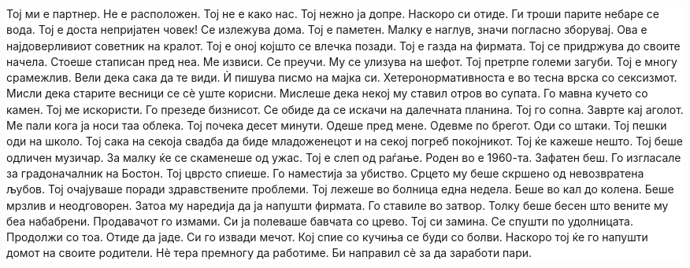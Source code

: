 Тој ми е партнер.
Не е расположен.
Тој не е како нас.
Тој нежно ја допре.
Наскоро си отиде.
Ги троши парите небаре се вода.
Тој е доста непријатен човек!
Се излежува дома.
Тој е паметен.
Малку е наглув, значи погласно зборувај.
Ова е најдоверливиот советник на кралот.
Тој е оној којшто се влечка позади.
Тој е газда на фирмата.
Тој се придржува до своите начела.
Стоеше стаписан пред неа.
Ме извиси.
Се преучи.
Му се улизува на шефот.
Тој претрпе големи загуби.
Тој е многу срамежлив. Вели дека сака да те види.
Ѝ пишува писмо на мајка си.
Хетеронормативноста е во тесна врска со сексизмот.
Мисли дека старите весници се сѐ уште корисни.
Мислеше дека некој му ставил отров во супата.
Го мавна кучето со камен.
Тој ме искористи.
Го презеде бизнисот.
Се обиде да се искачи на далечната планина.
Тој го сопна.
Заврте кај аголот.
Ме пали кога ја носи таа облека.
Тој почека десет минути.
Одеше пред мене.
Одевме по брегот.
Оди со штаки.
Тој пешки оди на школо.
Тој сака на секоја свадба да биде младоженецот и на секој погреб покојникот.
Тој ќе кажеше нешто.
Тој беше одличен музичар.
За малку ќе се скаменеше од ужас.
Тој е слеп од раѓање.
Роден во е 1960-та.
Зафатен беш.
Го изгласале за градоначалник на Бостон.
Тој цврсто спиеше.
Го наместија за убиство.
Срцето му беше скршено од невозвратена љубов.
Тој очајуваше поради здравствените проблеми.
Тој лежеше во болница една недела.
Беше во кал до колена.
Беше мрзлив и неодговорен. Затоа му наредија да ја напушти фирмата.
Го ставиле во затвор.
Толку беше бесен што вените му беа набабрени.
Продавачот го измами.
Си ја полеваше бавчата со црево.
Тој си замина.
Се спушти по удолницата.
Продолжи со тоа.
Отиде да јаде.
Си го извади мечот.
Кој спие со кучиња се буди со болви.
Наскоро тој ќе го напушти домот на своите родители.
Нѐ тера премногу да работиме.
Би направил сѐ за да заработи пари.